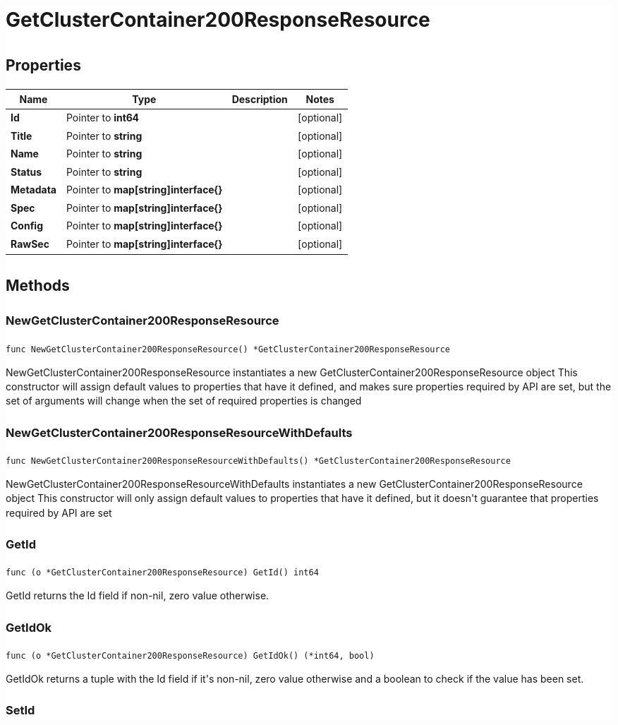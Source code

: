 # GetClusterContainer200ResponseResource

## Properties

Name | Type | Description | Notes
------------ | ------------- | ------------- | -------------
**Id** | Pointer to **int64** |  | [optional] 
**Title** | Pointer to **string** |  | [optional] 
**Name** | Pointer to **string** |  | [optional] 
**Status** | Pointer to **string** |  | [optional] 
**Metadata** | Pointer to **map[string]interface{}** |  | [optional] 
**Spec** | Pointer to **map[string]interface{}** |  | [optional] 
**Config** | Pointer to **map[string]interface{}** |  | [optional] 
**RawSec** | Pointer to **map[string]interface{}** |  | [optional] 

## Methods

### NewGetClusterContainer200ResponseResource

`func NewGetClusterContainer200ResponseResource() *GetClusterContainer200ResponseResource`

NewGetClusterContainer200ResponseResource instantiates a new GetClusterContainer200ResponseResource object
This constructor will assign default values to properties that have it defined,
and makes sure properties required by API are set, but the set of arguments
will change when the set of required properties is changed

### NewGetClusterContainer200ResponseResourceWithDefaults

`func NewGetClusterContainer200ResponseResourceWithDefaults() *GetClusterContainer200ResponseResource`

NewGetClusterContainer200ResponseResourceWithDefaults instantiates a new GetClusterContainer200ResponseResource object
This constructor will only assign default values to properties that have it defined,
but it doesn't guarantee that properties required by API are set

### GetId

`func (o *GetClusterContainer200ResponseResource) GetId() int64`

GetId returns the Id field if non-nil, zero value otherwise.

### GetIdOk

`func (o *GetClusterContainer200ResponseResource) GetIdOk() (*int64, bool)`

GetIdOk returns a tuple with the Id field if it's non-nil, zero value otherwise
and a boolean to check if the value has been set.

### SetId
